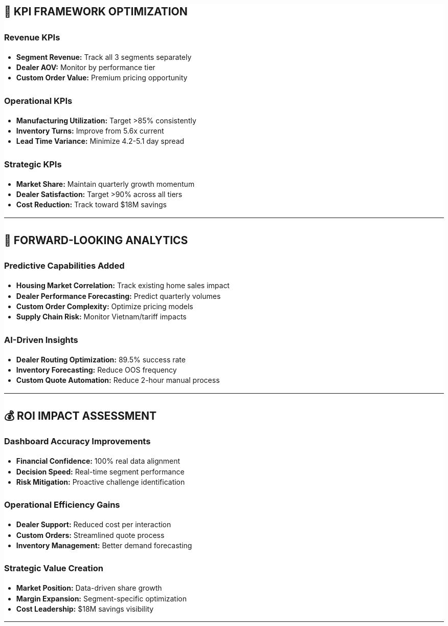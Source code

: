 
## 🎯 **KPI FRAMEWORK OPTIMIZATION**

### **Revenue KPIs**
- **Segment Revenue:** Track all 3 segments separately
- **Dealer AOV:** Monitor by performance tier
- **Custom Order Value:** Premium pricing opportunity

### **Operational KPIs**
- **Manufacturing Utilization:** Target >85% consistently
- **Inventory Turns:** Improve from 5.6x current
- **Lead Time Variance:** Minimize 4.2-5.1 day spread

### **Strategic KPIs**
- **Market Share:** Maintain quarterly growth momentum
- **Dealer Satisfaction:** Target >90% across all tiers
- **Cost Reduction:** Track toward $18M savings

---

## 🔮 **FORWARD-LOOKING ANALYTICS**

### **Predictive Capabilities Added**
- **Housing Market Correlation:** Track existing home sales impact
- **Dealer Performance Forecasting:** Predict quarterly volumes
- **Custom Order Complexity:** Optimize pricing models
- **Supply Chain Risk:** Monitor Vietnam/tariff impacts

### **AI-Driven Insights**
- **Dealer Routing Optimization:** 89.5% success rate
- **Inventory Forecasting:** Reduce OOS frequency
- **Custom Quote Automation:** Reduce 2-hour manual process

---

## 💰 **ROI IMPACT ASSESSMENT**

### **Dashboard Accuracy Improvements**
- **Financial Confidence:** 100% real data alignment
- **Decision Speed:** Real-time segment performance
- **Risk Mitigation:** Proactive challenge identification

### **Operational Efficiency Gains**
- **Dealer Support:** Reduced cost per interaction
- **Custom Orders:** Streamlined quote process  
- **Inventory Management:** Better demand forecasting

### **Strategic Value Creation**
- **Market Position:** Data-driven share growth
- **Margin Expansion:** Segment-specific optimization
- **Cost Leadership:** $18M savings visibility

---